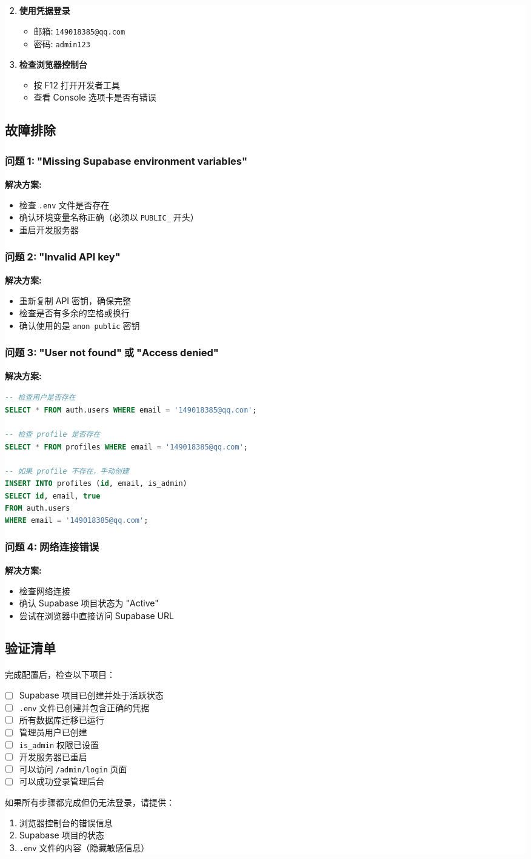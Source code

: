 2. **使用凭据登录**
   - 邮箱: `149018385@qq.com`
   - 密码: `admin123`

3. **检查浏览器控制台**
   - 按 F12 打开开发者工具
   - 查看 Console 选项卡是否有错误

## 故障排除

### 问题 1: "Missing Supabase environment variables"

**解决方案:**
- 检查 `.env` 文件是否存在
- 确认环境变量名称正确（必须以 `PUBLIC_` 开头）
- 重启开发服务器

### 问题 2: "Invalid API key"

**解决方案:**
- 重新复制 API 密钥，确保完整
- 检查是否有多余的空格或换行
- 确认使用的是 `anon public` 密钥

### 问题 3: "User not found" 或 "Access denied"

**解决方案:**
```sql
-- 检查用户是否存在
SELECT * FROM auth.users WHERE email = '149018385@qq.com';

-- 检查 profile 是否存在
SELECT * FROM profiles WHERE email = '149018385@qq.com';

-- 如果 profile 不存在，手动创建
INSERT INTO profiles (id, email, is_admin)
SELECT id, email, true
FROM auth.users 
WHERE email = '149018385@qq.com';
```

### 问题 4: 网络连接错误

**解决方案:**
- 检查网络连接
- 确认 Supabase 项目状态为 "Active"
- 尝试在浏览器中直接访问 Supabase URL

## 验证清单

完成配置后，检查以下项目：

- [ ] Supabase 项目已创建并处于活跃状态
- [ ] `.env` 文件已创建并包含正确的凭据
- [ ] 所有数据库迁移已运行
- [ ] 管理员用户已创建
- [ ] `is_admin` 权限已设置
- [ ] 开发服务器已重启
- [ ] 可以访问 `/admin/login` 页面
- [ ] 可以成功登录管理后台

如果所有步骤都完成但仍无法登录，请提供：
1. 浏览器控制台的错误信息
2. Supabase 项目的状态
3. `.env` 文件的内容（隐藏敏感信息）
